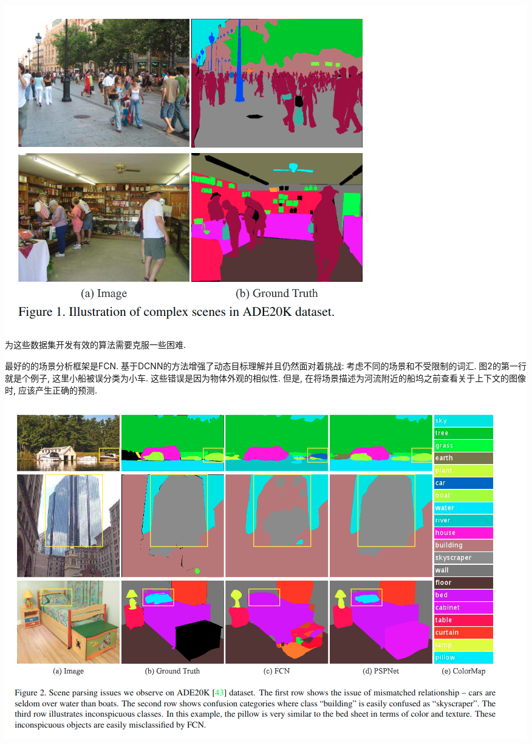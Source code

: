 ![1545278399707](assets/1545278399707.png)

为这些数据集开发有效的算法需要克服一些困难.

最好的的场景分析框架是FCN. 基于DCNN的方法增强了动态目标理解并且仍然面对着挑战: 考虑不同的场景和不受限制的词汇. 图2的第一行就是个例子, 这里小船被误分类为小车. 这些错误是因为物体外观的相似性. 但是, 在将场景描述为河流附近的船坞之前查看关于上下文的图像时, 应该产生正确的预测.

![1545278812193](assets/1545278812193.png)
